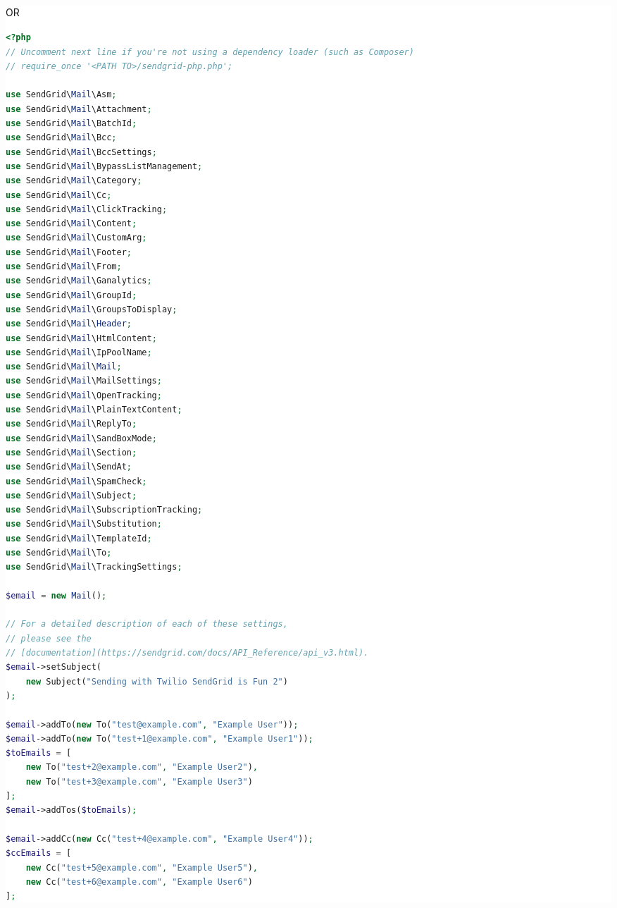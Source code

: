 
OR

```php
<?php
// Uncomment next line if you're not using a dependency loader (such as Composer)
// require_once '<PATH TO>/sendgrid-php.php';

use SendGrid\Mail\Asm;
use SendGrid\Mail\Attachment;
use SendGrid\Mail\BatchId;
use SendGrid\Mail\Bcc;
use SendGrid\Mail\BccSettings;
use SendGrid\Mail\BypassListManagement;
use SendGrid\Mail\Category;
use SendGrid\Mail\Cc;
use SendGrid\Mail\ClickTracking;
use SendGrid\Mail\Content;
use SendGrid\Mail\CustomArg;
use SendGrid\Mail\Footer;
use SendGrid\Mail\From;
use SendGrid\Mail\Ganalytics;
use SendGrid\Mail\GroupId;
use SendGrid\Mail\GroupsToDisplay;
use SendGrid\Mail\Header;
use SendGrid\Mail\HtmlContent;
use SendGrid\Mail\IpPoolName;
use SendGrid\Mail\Mail;
use SendGrid\Mail\MailSettings;
use SendGrid\Mail\OpenTracking;
use SendGrid\Mail\PlainTextContent;
use SendGrid\Mail\ReplyTo;
use SendGrid\Mail\SandBoxMode;
use SendGrid\Mail\Section;
use SendGrid\Mail\SendAt;
use SendGrid\Mail\SpamCheck;
use SendGrid\Mail\Subject;
use SendGrid\Mail\SubscriptionTracking;
use SendGrid\Mail\Substitution;
use SendGrid\Mail\TemplateId;
use SendGrid\Mail\To;
use SendGrid\Mail\TrackingSettings;

$email = new Mail();

// For a detailed description of each of these settings,
// please see the
// [documentation](https://sendgrid.com/docs/API_Reference/api_v3.html).
$email->setSubject(
    new Subject("Sending with Twilio SendGrid is Fun 2")
);

$email->addTo(new To("test@example.com", "Example User"));
$email->addTo(new To("test+1@example.com", "Example User1"));
$toEmails = [
    new To("test+2@example.com", "Example User2"),
    new To("test+3@example.com", "Example User3")
];
$email->addTos($toEmails);

$email->addCc(new Cc("test+4@example.com", "Example User4"));
$ccEmails = [
    new Cc("test+5@example.com", "Example User5"),
    new Cc("test+6@example.com", "Example User6")
];
```
